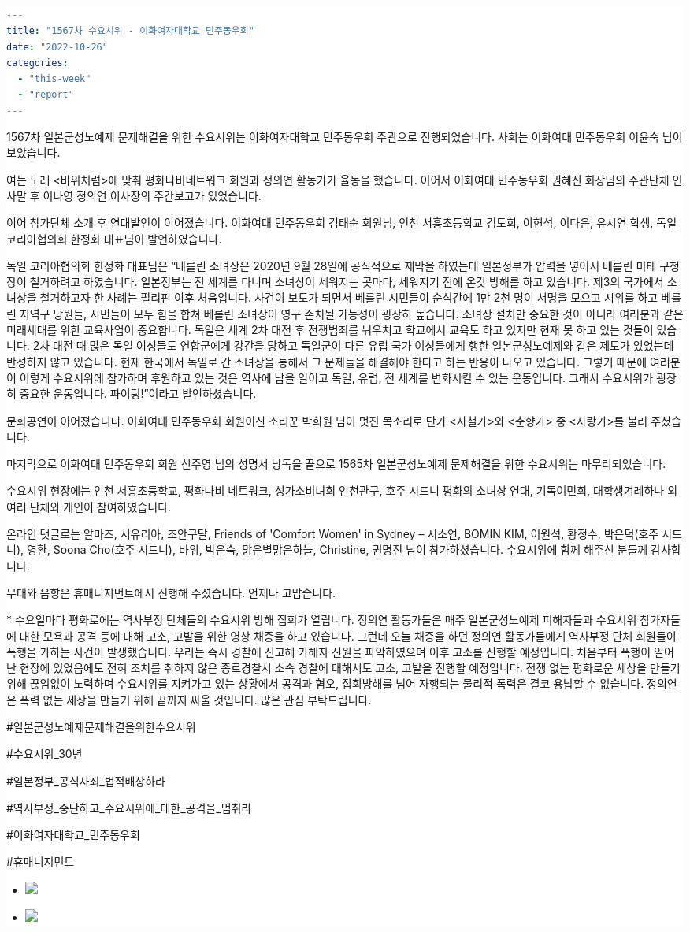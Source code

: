 ```yaml
---
title: "1567차 수요시위 - 이화여자대학교 민주동우회"
date: "2022-10-26"
categories: 
  - "this-week"
  - "report"
---
```


1567차 일본군성노예제 문제해결을 위한 수요시위는 이화여자대학교 민주동우회 주관으로 진행되었습니다. 사회는 이화여대 민주동우회 이윤숙 님이 보았습니다.

여는 노래 <바위처럼>에 맞춰 평화나비네트워크 회원과 정의연 활동가가 율동을 했습니다. 이어서 이화여대 민주동우회 권혜진 회장님의 주관단체 인사말 후 이나영 정의연 이사장의 주간보고가 있었습니다.

이어 참가단체 소개 후 연대발언이 이어졌습니다. 이화여대 민주동우회 김태순 회원님, 인천 서흥초등학교 김도희, 이현석, 이다은, 유시연 학생, 독일 코리아협의회 한정화 대표님이 발언하였습니다.

독일 코리아협의회 한정화 대표님은 “베를린 소녀상은 2020년 9월 28일에 공식적으로 제막을 하였는데 일본정부가 압력을 넣어서 베를린 미테 구청장이 철거하려고 하였습니다. 일본정부는 전 세계를 다니며 소녀상이 세워지는 곳마다, 세워지기 전에 온갖 방해를 하고 있습니다. 제3의 국가에서 소녀상을 철거하고자 한 사례는 필리핀 이후 처음입니다. 사건이 보도가 되면서 베를린 시민들이 순식간에 1만 2천 명이 서명을 모으고 시위를 하고 베를린 지역구 당원들, 시민들이 모두 힘을 합쳐 베를린 소녀상이 영구 존치될 가능성이 굉장히 높습니다. 소녀상 설치만 중요한 것이 아니라 여러분과 같은 미래세대를 위한 교육사업이 중요합니다. 독일은 세계 2차 대전 후 전쟁범죄를 뉘우치고 학교에서 교육도 하고 있지만 현재 못 하고 있는 것들이 있습니다. 2차 대전 때 많은 독일 여성들도 연합군에게 강간을 당하고 독일군이 다른 유럽 국가 여성들에게 행한 일본군성노예제와 같은 제도가 있었는데 반성하지 않고 있습니다. 현재 한국에서 독일로 간 소녀상을 통해서 그 문제들을 해결해야 한다고 하는 반응이 나오고 있습니다. 그렇기 때문에 여러분이 이렇게 수요시위에 참가하며 후원하고 있는 것은 역사에 남을 일이고 독일, 유럽, 전 세계를 변화시킬 수 있는 운동입니다. 그래서 수요시위가 굉장히 중요한 운동입니다. 파이팅!”이라고 발언하셨습니다.

문화공연이 이어졌습니다. 이화여대 민주동우회 회원이신 소리꾼 박희원 님이 멋진 목소리로 단가 <사철가>와 <춘향가> 중 <사랑가>를 불러 주셨습니다.

마지막으로 이화여대 민주동우회 회원 신주영 님의 성명서 낭독을 끝으로 1565차 일본군성노예제 문제해결을 위한 수요시위는 마무리되었습니다.

수요시위 현장에는 인천 서흥초등학교, 평화나비 네트워크, 성가소비녀회 인천관구, 호주 시드니 평화의 소녀상 연대, 기독여민회, 대학생겨레하나 외 여러 단체와 개인이 참여하였습니다.

온라인 댓글로는 알마즈, 서유리아, 조안구달, Friends of 'Comfort Women' in Sydney – 시소연, BOMIN KIM, 이원석, 황정수, 박은덕(호주 시드니), 영환, Soona Cho(호주 시드니), 바위, 박은숙, 맑은별맑은하늘, Christine, 권명진 님이 참가하셨습니다. 수요시위에 함께 해주신 분들께 감사합니다.

무대와 음향은 휴매니지먼트에서 진행해 주셨습니다. 언제나 고맙습니다.

\* 수요일마다 평화로에는 역사부정 단체들의 수요시위 방해 집회가 열립니다. 정의연 활동가들은 매주 일본군성노예제 피해자들과 수요시위 참가자들에 대한 모욕과 공격 등에 대해 고소, 고발을 위한 영상 채증을 하고 있습니다. 그런데 오늘 채증을 하던 정의연 활동가들에게 역사부정 단체 회원들이 폭행을 가하는 사건이 발생했습니다. 우리는 즉시 경찰에 신고해 가해자 신원을 파악하였으며 이후 고소를 진행할 예정입니다. 처음부터 폭행이 일어난 현장에 있었음에도 전혀 조치를 취하지 않은 종로경찰서 소속 경찰에 대해서도 고소, 고발을 진행할 예정입니다. 전쟁 없는 평화로운 세상을 만들기 위해 끊임없이 노력하며 수요시위를 지켜가고 있는 상황에서 공격과 혐오, 집회방해를 넘어 자행되는 물리적 폭력은 결코 용납할 수 없습니다. 정의연은 폭력 없는 세상을 만들기 위해 끝까지 싸울 것입니다. 많은 관심 부탁드립니다.

#일본군성노예제문제해결을위한수요시위

#수요시위\_30년

#일본정부\_공식사죄\_법적배상하라

#역사부정\_중단하고\_수요시위에\_대한\_공격을\_멈춰라

#이화여자대학교\_민주동우회

#휴매니지먼트

- ![](https://womenandwar.net/kr/wp-content/uploads/2022/10/크기변환1IMG_3963.jpg)
    
- ![](https://womenandwar.net/kr/wp-content/uploads/2022/10/크기변환1IMG_3966.jpg)
    